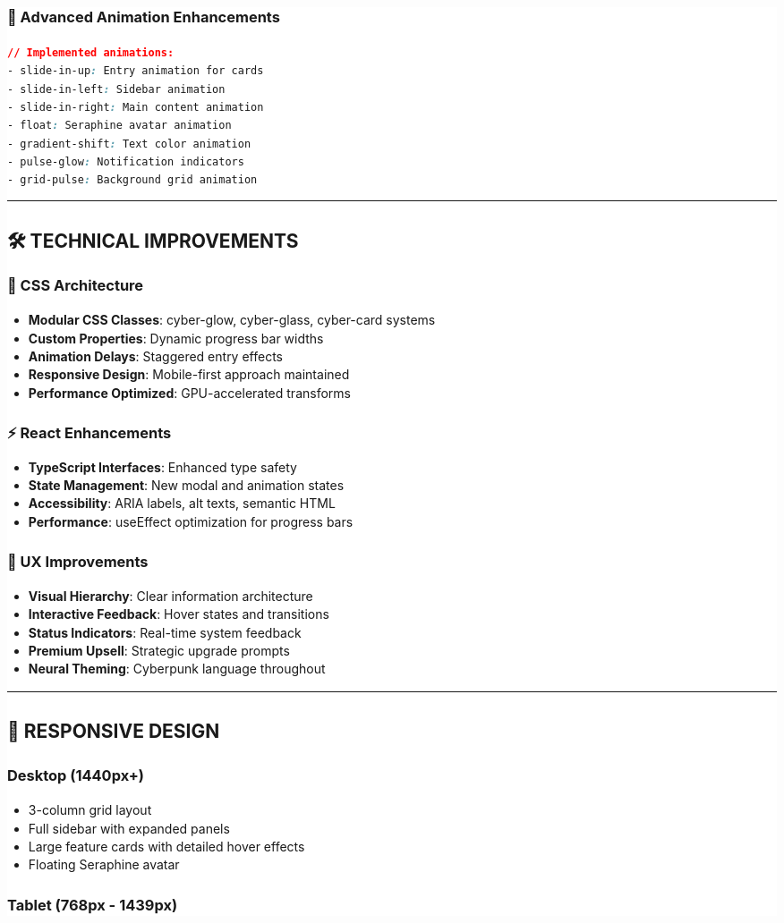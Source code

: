 ### **🌟 Advanced Animation Enhancements**

```css
// Implemented animations:
- slide-in-up: Entry animation for cards
- slide-in-left: Sidebar animation
- slide-in-right: Main content animation
- float: Seraphine avatar animation
- gradient-shift: Text color animation
- pulse-glow: Notification indicators
- grid-pulse: Background grid animation
```

---

## 🛠️ **TECHNICAL IMPROVEMENTS**

### **🎨 CSS Architecture**

- **Modular CSS Classes**: cyber-glow, cyber-glass, cyber-card systems
- **Custom Properties**: Dynamic progress bar widths
- **Animation Delays**: Staggered entry effects
- **Responsive Design**: Mobile-first approach maintained
- **Performance Optimized**: GPU-accelerated transforms

### **⚡ React Enhancements**

- **TypeScript Interfaces**: Enhanced type safety
- **State Management**: New modal and animation states
- **Accessibility**: ARIA labels, alt texts, semantic HTML
- **Performance**: useEffect optimization for progress bars

### **🎯 UX Improvements**

- **Visual Hierarchy**: Clear information architecture
- **Interactive Feedback**: Hover states and transitions
- **Status Indicators**: Real-time system feedback
- **Premium Upsell**: Strategic upgrade prompts
- **Neural Theming**: Cyberpunk language throughout

---

## 📱 **RESPONSIVE DESIGN**

### **Desktop (1440px+)**

- 3-column grid layout
- Full sidebar with expanded panels
- Large feature cards with detailed hover effects
- Floating Seraphine avatar

### **Tablet (768px - 1439px)**
